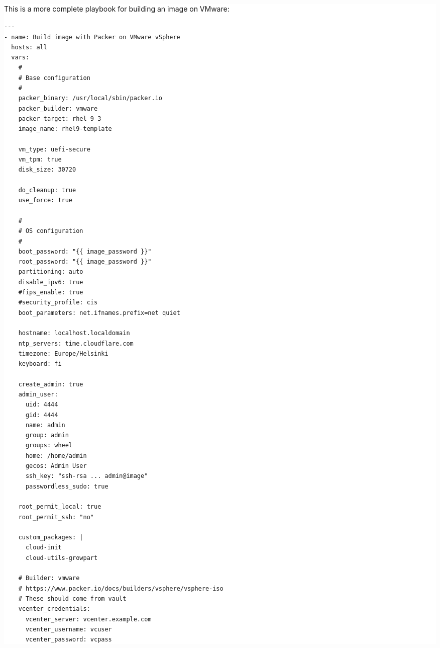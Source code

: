This is a more complete playbook for building an image on VMware:

```
---
- name: Build image with Packer on VMware vSphere
  hosts: all
  vars:
    #
    # Base configuration
    #
    packer_binary: /usr/local/sbin/packer.io
    packer_builder: vmware
    packer_target: rhel_9_3
    image_name: rhel9-template

    vm_type: uefi-secure
    vm_tpm: true
    disk_size: 30720

    do_cleanup: true
    use_force: true

    #
    # OS configuration
    #
    boot_password: "{{ image_password }}"
    root_password: "{{ image_password }}"
    partitioning: auto
    disable_ipv6: true
    #fips_enable: true
    #security_profile: cis
    boot_parameters: net.ifnames.prefix=net quiet

    hostname: localhost.localdomain
    ntp_servers: time.cloudflare.com
    timezone: Europe/Helsinki
    keyboard: fi

    create_admin: true
    admin_user:
      uid: 4444
      gid: 4444
      name: admin
      group: admin
      groups: wheel
      home: /home/admin
      gecos: Admin User
      ssh_key: "ssh-rsa ... admin@image"
      passwordless_sudo: true

    root_permit_local: true
    root_permit_ssh: "no"

    custom_packages: |
      cloud-init
      cloud-utils-growpart

    # Builder: vmware
    # https://www.packer.io/docs/builders/vsphere/vsphere-iso
    # These should come from vault
    vcenter_credentials:
      vcenter_server: vcenter.example.com
      vcenter_username: vcuser
      vcenter_password: vcpass
```